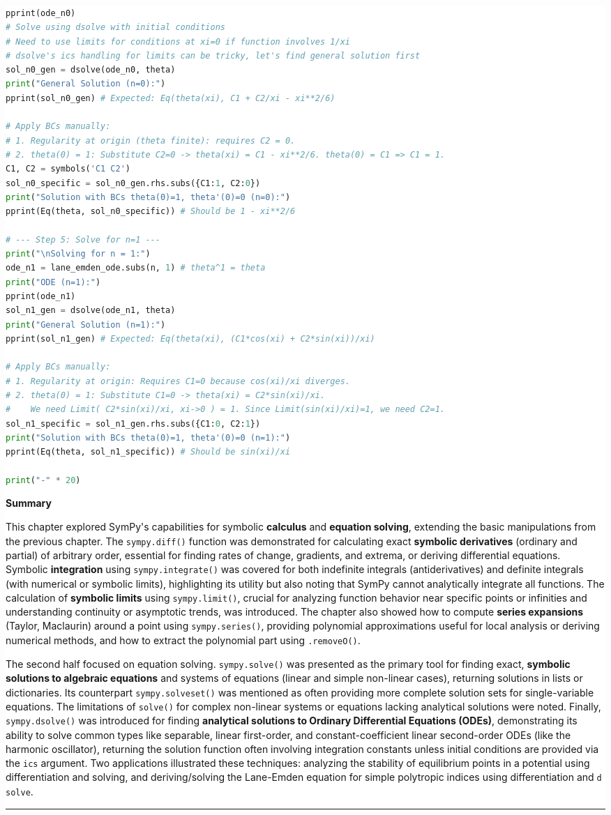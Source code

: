```python
pprint(ode_n0)
# Solve using dsolve with initial conditions
# Need to use limits for conditions at xi=0 if function involves 1/xi
# dsolve's ics handling for limits can be tricky, let's find general solution first
sol_n0_gen = dsolve(ode_n0, theta) 
print("General Solution (n=0):")
pprint(sol_n0_gen) # Expected: Eq(theta(xi), C1 + C2/xi - xi**2/6)

# Apply BCs manually:
# 1. Regularity at origin (theta finite): requires C2 = 0.
# 2. theta(0) = 1: Substitute C2=0 -> theta(xi) = C1 - xi**2/6. theta(0) = C1 => C1 = 1.
C1, C2 = symbols('C1 C2')
sol_n0_specific = sol_n0_gen.rhs.subs({C1:1, C2:0})
print("Solution with BCs theta(0)=1, theta'(0)=0 (n=0):")
pprint(Eq(theta, sol_n0_specific)) # Should be 1 - xi**2/6

# --- Step 5: Solve for n=1 ---
print("\nSolving for n = 1:")
ode_n1 = lane_emden_ode.subs(n, 1) # theta^1 = theta
print("ODE (n=1):")
pprint(ode_n1) 
sol_n1_gen = dsolve(ode_n1, theta)
print("General Solution (n=1):")
pprint(sol_n1_gen) # Expected: Eq(theta(xi), (C1*cos(xi) + C2*sin(xi))/xi)

# Apply BCs manually:
# 1. Regularity at origin: Requires C1=0 because cos(xi)/xi diverges.
# 2. theta(0) = 1: Substitute C1=0 -> theta(xi) = C2*sin(xi)/xi.
#    We need Limit( C2*sin(xi)/xi, xi->0 ) = 1. Since Limit(sin(xi)/xi)=1, we need C2=1.
sol_n1_specific = sol_n1_gen.rhs.subs({C1:0, C2:1})
print("Solution with BCs theta(0)=1, theta'(0)=0 (n=1):")
pprint(Eq(theta, sol_n1_specific)) # Should be sin(xi)/xi

print("-" * 20)
```

**Summary**

This chapter explored SymPy's capabilities for symbolic **calculus** and **equation solving**, extending the basic manipulations from the previous chapter. The `sympy.diff()` function was demonstrated for calculating exact **symbolic derivatives** (ordinary and partial) of arbitrary order, essential for finding rates of change, gradients, and extrema, or deriving differential equations. Symbolic **integration** using `sympy.integrate()` was covered for both indefinite integrals (antiderivatives) and definite integrals (with numerical or symbolic limits), highlighting its utility but also noting that SymPy cannot analytically integrate all functions. The calculation of **symbolic limits** using `sympy.limit()`, crucial for analyzing function behavior near specific points or infinities and understanding continuity or asymptotic trends, was introduced. The chapter also showed how to compute **series expansions** (Taylor, Maclaurin) around a point using `sympy.series()`, providing polynomial approximations useful for local analysis or deriving numerical methods, and how to extract the polynomial part using `.removeO()`.

The second half focused on equation solving. `sympy.solve()` was presented as the primary tool for finding exact, **symbolic solutions to algebraic equations** and systems of equations (linear and simple non-linear cases), returning solutions in lists or dictionaries. Its counterpart `sympy.solveset()` was mentioned as often providing more complete solution sets for single-variable equations. The limitations of `solve()` for complex non-linear systems or equations lacking analytical solutions were noted. Finally, `sympy.dsolve()` was introduced for finding **analytical solutions to Ordinary Differential Equations (ODEs)**, demonstrating its ability to solve common types like separable, linear first-order, and constant-coefficient linear second-order ODEs (like the harmonic oscillator), returning the solution function often involving integration constants unless initial conditions are provided via the `ics` argument. Two applications illustrated these techniques: analyzing the stability of equilibrium points in a potential using differentiation and solving, and deriving/solving the Lane-Emden equation for simple polytropic indices using differentiation and `dsolve`.

---